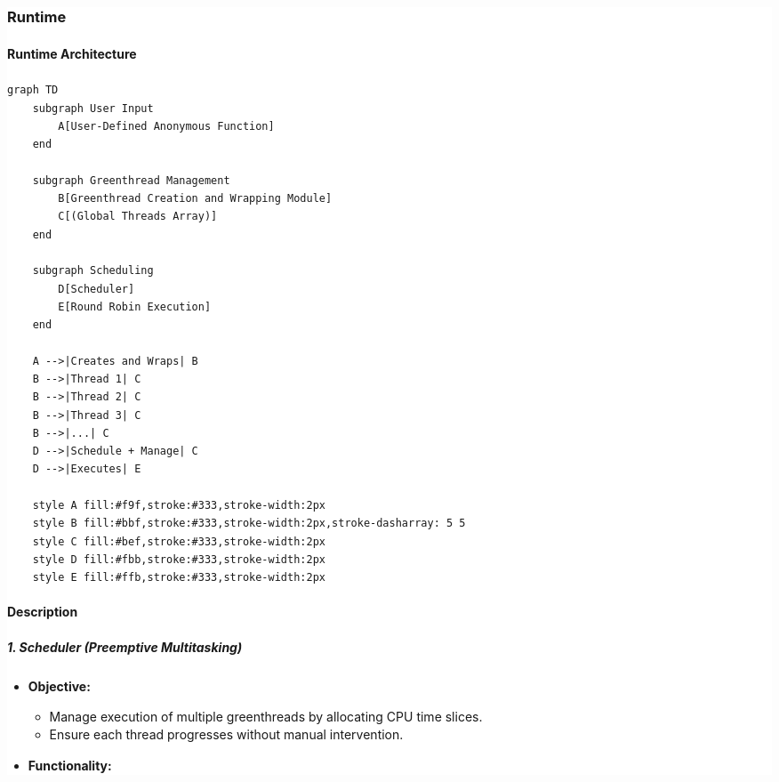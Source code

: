 


### Runtime



#### Runtime Architecture





```mermaid
graph TD
    subgraph User Input
        A[User-Defined Anonymous Function]
    end

    subgraph Greenthread Management
        B[Greenthread Creation and Wrapping Module]
        C[(Global Threads Array)]
    end

    subgraph Scheduling
        D[Scheduler]
        E[Round Robin Execution]
    end

    A -->|Creates and Wraps| B
    B -->|Thread 1| C
    B -->|Thread 2| C
    B -->|Thread 3| C
    B -->|...| C
    D -->|Schedule + Manage| C
    D -->|Executes| E

    style A fill:#f9f,stroke:#333,stroke-width:2px
    style B fill:#bbf,stroke:#333,stroke-width:2px,stroke-dasharray: 5 5
    style C fill:#bef,stroke:#333,stroke-width:2px
    style D fill:#fbb,stroke:#333,stroke-width:2px
    style E fill:#ffb,stroke:#333,stroke-width:2px

```



#### **Description**

##### **1. Scheduler (Preemptive Multitasking)**

* **Objective:**

  * Manage execution of multiple greenthreads by allocating CPU time slices.
  * Ensure each thread progresses without manual intervention.

* **Functionality:**
